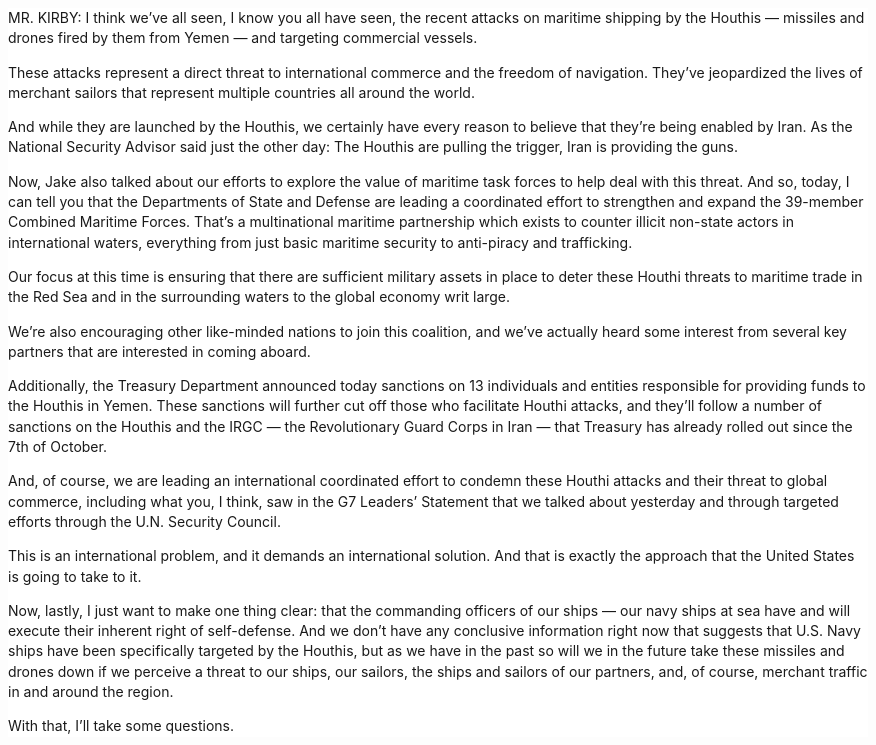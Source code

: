 MR. KIRBY: I think we’ve all seen, I know you all have seen, the recent
attacks on maritime shipping by the Houthis — missiles and drones fired
by them from Yemen — and targeting commercial vessels.

These attacks represent a direct threat to international commerce and
the freedom of navigation. They’ve jeopardized the lives of merchant
sailors that represent multiple countries all around the world.

And while they are launched by the Houthis, we certainly have every
reason to believe that they’re being enabled by Iran. As the National
Security Advisor said just the other day: The Houthis are pulling the
trigger, Iran is providing the guns.

Now, Jake also talked about our efforts to explore the value of maritime
task forces to help deal with this threat. And so, today, I can tell you
that the Departments of State and Defense are leading a coordinated
effort to strengthen and expand the 39-member Combined Maritime Forces.
That’s a multinational maritime partnership which exists to counter
illicit non-state actors in international waters, everything from just
basic maritime security to anti-piracy and trafficking.

Our focus at this time is ensuring that there are sufficient military
assets in place to deter these Houthi threats to maritime trade in the
Red Sea and in the surrounding waters to the global economy writ large.

We’re also encouraging other like-minded nations to join this coalition,
and we’ve actually heard some interest from several key partners that
are interested in coming aboard.

Additionally, the Treasury Department announced today sanctions on 13
individuals and entities responsible for providing funds to the Houthis
in Yemen. These sanctions will further cut off those who facilitate
Houthi attacks, and they’ll follow a number of sanctions on the Houthis
and the IRGC — the Revolutionary Guard Corps in Iran — that Treasury has
already rolled out since the 7th of October.

And, of course, we are leading an international coordinated effort to
condemn these Houthi attacks and their threat to global commerce,
including what you, I think, saw in the G7 Leaders’ Statement that we
talked about yesterday and through targeted efforts through the U.N.
Security Council.

This is an international problem, and it demands an international
solution. And that is exactly the approach that the United States is
going to take to it.

Now, lastly, I just want to make one thing clear: that the commanding
officers of our ships — our navy ships at sea have and will execute
their inherent right of self-defense. And we don’t have any conclusive
information right now that suggests that U.S. Navy ships have been
specifically targeted by the Houthis, but as we have in the past so will
we in the future take these missiles and drones down if we perceive a
threat to our ships, our sailors, the ships and sailors of our partners,
and, of course, merchant traffic in and around the region.

With that, I’ll take some questions.
